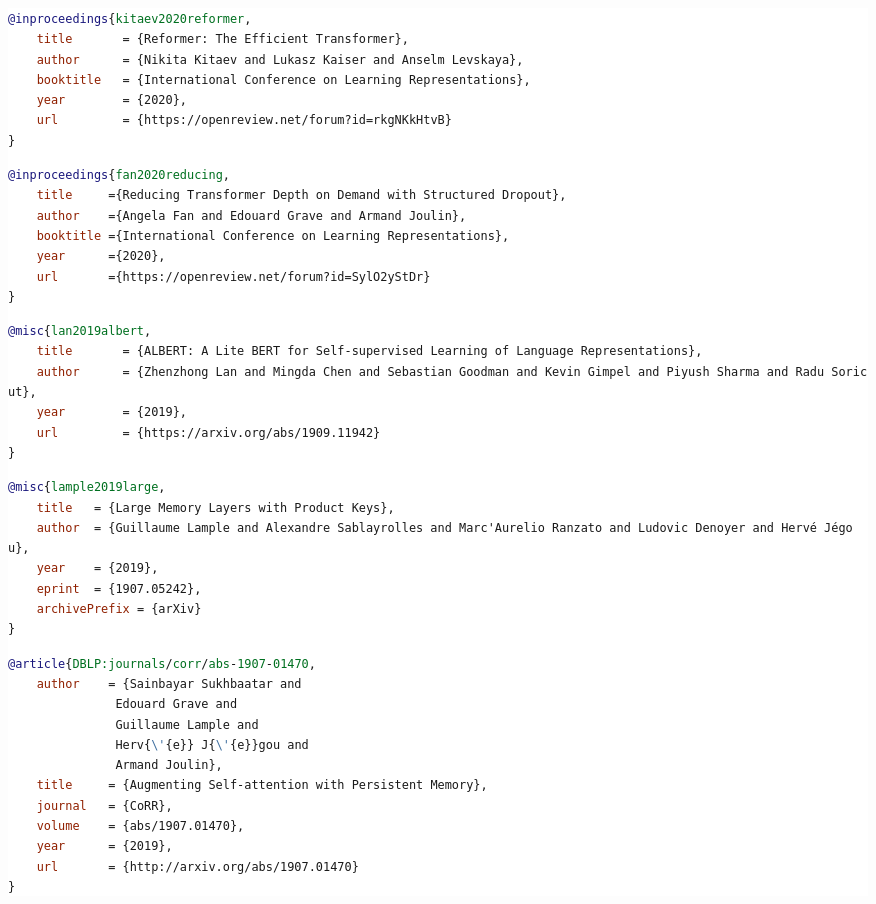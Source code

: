 ```bibtex
@inproceedings{kitaev2020reformer,
    title       = {Reformer: The Efficient Transformer},
    author      = {Nikita Kitaev and Lukasz Kaiser and Anselm Levskaya},
    booktitle   = {International Conference on Learning Representations},
    year        = {2020},
    url         = {https://openreview.net/forum?id=rkgNKkHtvB}
}
```

```bibtex
@inproceedings{fan2020reducing,
    title     ={Reducing Transformer Depth on Demand with Structured Dropout},
    author    ={Angela Fan and Edouard Grave and Armand Joulin},
    booktitle ={International Conference on Learning Representations},
    year      ={2020},
    url       ={https://openreview.net/forum?id=SylO2yStDr}
}
```

```bibtex
@misc{lan2019albert,
    title       = {ALBERT: A Lite BERT for Self-supervised Learning of Language Representations},
    author      = {Zhenzhong Lan and Mingda Chen and Sebastian Goodman and Kevin Gimpel and Piyush Sharma and Radu Soricut},
    year        = {2019},
    url         = {https://arxiv.org/abs/1909.11942}
}
```

```bibtex
@misc{lample2019large,
    title   = {Large Memory Layers with Product Keys},
    author  = {Guillaume Lample and Alexandre Sablayrolles and Marc'Aurelio Ranzato and Ludovic Denoyer and Hervé Jégou},
    year    = {2019},
    eprint  = {1907.05242},
    archivePrefix = {arXiv}
}
```

```bibtex
@article{DBLP:journals/corr/abs-1907-01470,
    author    = {Sainbayar Sukhbaatar and
               Edouard Grave and
               Guillaume Lample and
               Herv{\'{e}} J{\'{e}}gou and
               Armand Joulin},
    title     = {Augmenting Self-attention with Persistent Memory},
    journal   = {CoRR},
    volume    = {abs/1907.01470},
    year      = {2019},
    url       = {http://arxiv.org/abs/1907.01470}
}
```
